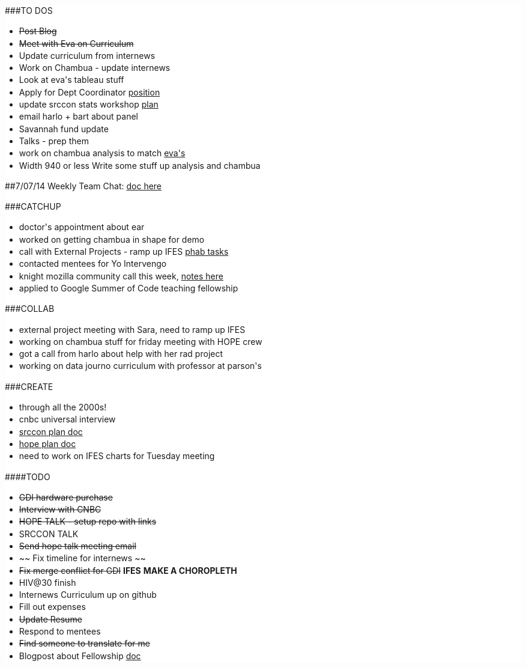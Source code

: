 

###TO DOS
* ~~Post Blog~~
* ~~Meet with Eva on Curriculum~~
* Update curriculum from internews
* Work on Chambua - update internews
* Look at eva's tableau stuff
* Apply for Dept Coordinator [position](https://jobs-nypl.icims.com/jobs/7986/department-coordinator-and-analyst%2c-digital-library-%2b-labs/login)
* update srccon stats workshop [plan](https://etherpad.mozilla.org/vYClsM1qVR)
* email harlo + bart about panel
* Savannah fund update
* Talks - prep them
* work on chambua analysis to match [eva's](https://www.dropbox.com/sh/4p0qb4k3afwq4ap/AABz4uBouKqeHOGci6EdCnMYa/Theme1-Stigma.docx)
* Width 940 or less
Write some stuff up analysis and chambua


##7/07/14
Weekly Team Chat: [doc here](https://docs.google.com/a/ushahidi.com/document/d/1_w0CpsX_ATR10vhe4EKM2yfu7InfXy2nBf8fmK7CkZY/edit#)

###CATCHUP
* doctor's appointment about ear
* worked on getting chambua in shape for demo
* call with External Projects - ramp up IFES [phab tasks](https://phabricator.ushahidi.com/tag/xp:_ifes_v3/)
* contacted mentees for Yo Intervengo
* knight mozilla community call this week, [notes here](https://etherpad.mozilla.org/opennews-calls-July9)
* applied to Google Summer of Code teaching fellowship

###COLLAB
* external project meeting with Sara, need to ramp up IFES
* working on chambua stuff for friday meeting with HOPE crew
* got a call from harlo about help with her rad project
* working on data journo curriculum with professor at parson's

###CREATE
* through all the 2000s!
* cnbc universal interview
* [srccon plan doc](https://etherpad.mozilla.org/vYClsM1qVR)
* [hope plan doc]()
* need to work on IFES charts for Tuesday meeting

####TODO

* ~~GDI hardware purchase~~
* ~~Interview with CNBC~~
* ~~HOPE TALK - setup repo with links~~
* SRCCON TALK
* ~~Send hope talk meeting email~~
* ~~ Fix timeline for internews ~~
* ~~Fix merge conflict for GDI~~
**IFES**
**MAKE A CHOROPLETH**
* HIV@30 finish
* Internews Curriculum up on github
* Fill out expenses
* ~~Update Resume~~
* Respond to mentees
* ~~Find someone to translate for me~~
* Blogpost about Fellowship [doc](https://etherpad.mozilla.org/opennews-2014-fellow-talking-points )
